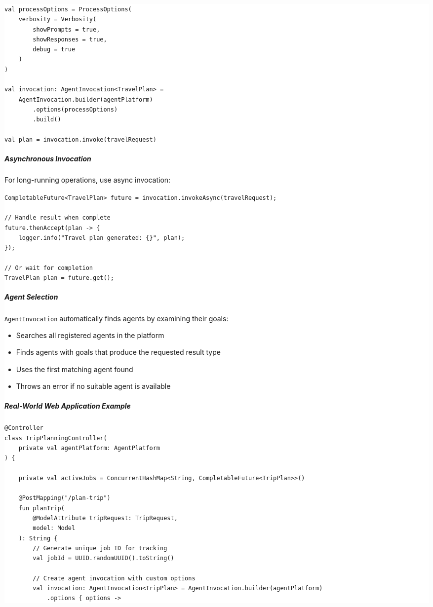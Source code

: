 ```
val processOptions = ProcessOptions(
    verbosity = Verbosity(
        showPrompts = true,
        showResponses = true,
        debug = true
    )
)

val invocation: AgentInvocation<TravelPlan> =
    AgentInvocation.builder(agentPlatform)
        .options(processOptions)
        .build()

val plan = invocation.invoke(travelRequest)
```


##### [](#asynchronous-invocation)Asynchronous Invocation

For long-running operations, use async invocation:

```
CompletableFuture<TravelPlan> future = invocation.invokeAsync(travelRequest);

// Handle result when complete
future.thenAccept(plan -> {
    logger.info("Travel plan generated: {}", plan);
});

// Or wait for completion
TravelPlan plan = future.get();
```


##### [](#agent-selection)Agent Selection

`AgentInvocation` automatically finds agents by examining their goals:

*   Searches all registered agents in the platform

*   Finds agents with goals that produce the requested result type

*   Uses the first matching agent found

*   Throws an error if no suitable agent is available


##### [](#real-world-web-application-example)Real-World Web Application Example

```
@Controller
class TripPlanningController(
    private val agentPlatform: AgentPlatform
) {

    private val activeJobs = ConcurrentHashMap<String, CompletableFuture<TripPlan>>()

    @PostMapping("/plan-trip")
    fun planTrip(
        @ModelAttribute tripRequest: TripRequest,
        model: Model
    ): String {
        // Generate unique job ID for tracking
        val jobId = UUID.randomUUID().toString()

        // Create agent invocation with custom options
        val invocation: AgentInvocation<TripPlan> = AgentInvocation.builder(agentPlatform)
            .options { options ->
```
